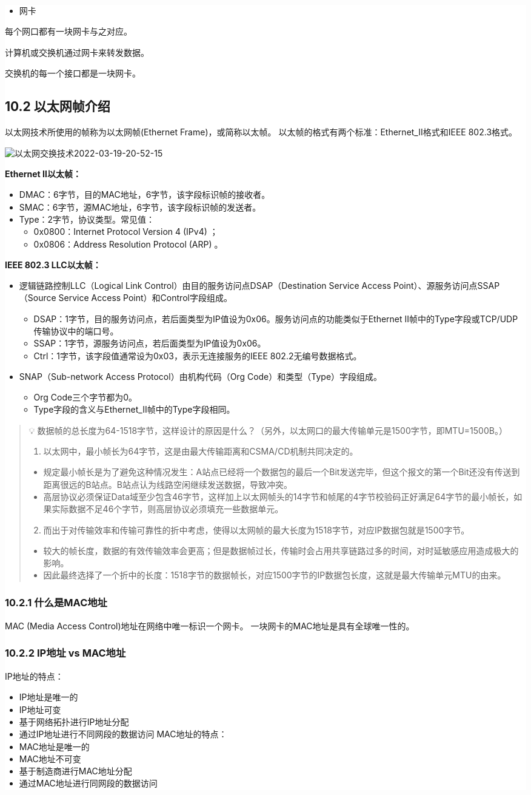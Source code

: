 - 网卡

每个网口都有一块网卡与之对应。

计算机或交换机通过网卡来转发数据。

交换机的每一个接口都是一块网卡。

## 10.2 以太网帧介绍

以太网技术所使用的帧称为以太网帧(Ethernet Frame)，或简称以太帧。
以太帧的格式有两个标准：Ethernet_II格式和IEEE 802.3格式。

<img src="https://linley.oss-cn-shanghai.aliyuncs.com/typora_image/以太网交换技术2022-03-19-20-52-15.png" alt="以太网交换技术2022-03-19-20-52-15" width="" height="">

**Ethernet Ⅱ以太帧：**
- DMAC：6字节，目的MAC地址，6字节，该字段标识帧的接收者。
- SMAC：6字节，源MAC地址，6字节，该字段标识帧的发送者。
- Type：2字节，协议类型。常见值：
  - 0x0800：Internet Protocol Version 4 (IPv4) ；
  - 0x0806：Address Resolution Protocol (ARP) 。

**IEEE 802.3 LLC以太帧：**
- 逻辑链路控制LLC（Logical Link Control）由目的服务访问点DSAP（Destination Service Access Point）、源服务访问点SSAP（Source Service Access Point）和Control字段组成。
    - DSAP：1字节，目的服务访问点，若后面类型为IP值设为0x06。服务访问点的功能类似于Ethernet II帧中的Type字段或TCP/UDP传输协议中的端口号。
    - SSAP：1字节，源服务访问点，若后面类型为IP值设为0x06。
    - Ctrl：1字节，该字段值通常设为0x03，表示无连接服务的IEEE 802.2无编号数据格式。

- SNAP（Sub-network Access Protocol）由机构代码（Org Code）和类型（Type）字段组成。
    - Org Code三个字节都为0。
    - Type字段的含义与Ethernet_II帧中的Type字段相同。

> 💡 数据帧的总长度为64-1518字节，这样设计的原因是什么？（另外，以太网口的最大传输单元是1500字节，即MTU=1500B。）
> 1. 以太网中，最小帧长为64字节，这是由最大传输距离和CSMA/CD机制共同决定的。
> - 规定最小帧长是为了避免这种情况发生：A站点已经将一个数据包的最后一个Bit发送完毕，但这个报文的第一个Bit还没有传送到距离很远的B站点。B站点认为线路空闲继续发送数据，导致冲突。
> - 高层协议必须保证Data域至少包含46字节，这样加上以太网帧头的14字节和帧尾的4字节校验码正好满足64字节的最小帧长，如果实际数据不足46个字节，则高层协议必须填充一些数据单元。
> 2. 而出于对传输效率和传输可靠性的折中考虑，使得以太网帧的最大长度为1518字节，对应IP数据包就是1500字节。
> - 较大的帧长度，数据的有效传输效率会更高；但是数据帧过长，传输时会占用共享链路过多的时间，对时延敏感应用造成极大的影响。
> - 因此最终选择了一个折中的长度：1518字节的数据帧长，对应1500字节的IP数据包长度，这就是最大传输单元MTU的由来。

### 10.2.1 什么是MAC地址

MAC (Media Access Control)地址在网络中唯一标识一个网卡。
一块网卡的MAC地址是具有全球唯一性的。

### 10.2.2 IP地址 vs MAC地址

IP地址的特点：
- IP地址是唯一的
- IP地址可变
- 基于网络拓扑进行IP地址分配
- 通过IP地址进行不同网段的数据访问
MAC地址的特点：
- MAC地址是唯一的
- MAC地址不可变
- 基于制造商进行MAC地址分配
- 通过MAC地址进行同网段的数据访问
